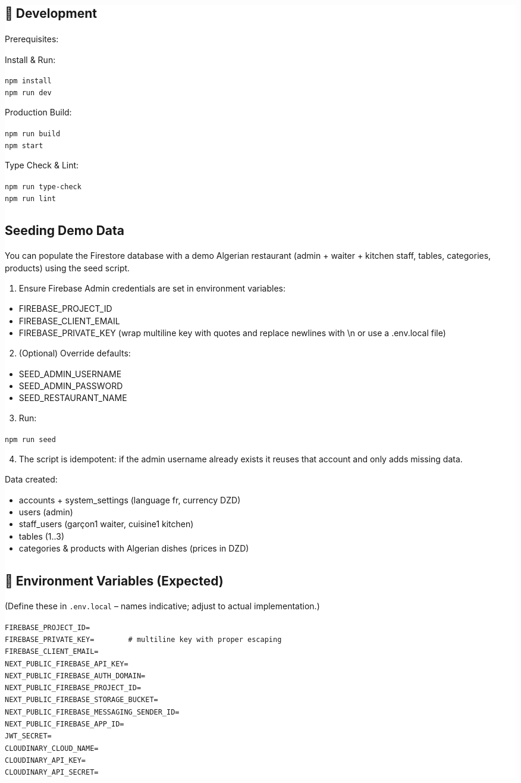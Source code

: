 ## 🚀 Development
Prerequisites:

Install & Run:
```bash
npm install
npm run dev
```
Production Build:
```bash
npm run build
npm start
```
Type Check & Lint:
```bash
npm run type-check
npm run lint
```

## Seeding Demo Data

You can populate the Firestore database with a demo Algerian restaurant (admin + waiter + kitchen staff, tables, categories, products) using the seed script.

1. Ensure Firebase Admin credentials are set in environment variables:
  - FIREBASE_PROJECT_ID
  - FIREBASE_CLIENT_EMAIL
  - FIREBASE_PRIVATE_KEY (wrap multiline key with quotes and replace newlines with \n or use a .env.local file)
2. (Optional) Override defaults:
  - SEED_ADMIN_USERNAME
  - SEED_ADMIN_PASSWORD
  - SEED_RESTAURANT_NAME
3. Run:
  ```bash
  npm run seed
  ```
4. The script is idempotent: if the admin username already exists it reuses that account and only adds missing data.

Data created:
- accounts + system_settings (language fr, currency DZD)
- users (admin)
- staff_users (garçon1 waiter, cuisine1 kitchen)
- tables (1..3)
- categories & products with Algerian dishes (prices in DZD)


## 🔐 Environment Variables (Expected)
(Define these in `.env.local` – names indicative; adjust to actual implementation.)
```
FIREBASE_PROJECT_ID=
FIREBASE_PRIVATE_KEY=        # multiline key with proper escaping
FIREBASE_CLIENT_EMAIL=
NEXT_PUBLIC_FIREBASE_API_KEY=
NEXT_PUBLIC_FIREBASE_AUTH_DOMAIN=
NEXT_PUBLIC_FIREBASE_PROJECT_ID=
NEXT_PUBLIC_FIREBASE_STORAGE_BUCKET=
NEXT_PUBLIC_FIREBASE_MESSAGING_SENDER_ID=
NEXT_PUBLIC_FIREBASE_APP_ID=
JWT_SECRET=
CLOUDINARY_CLOUD_NAME=
CLOUDINARY_API_KEY=
CLOUDINARY_API_SECRET=
```
